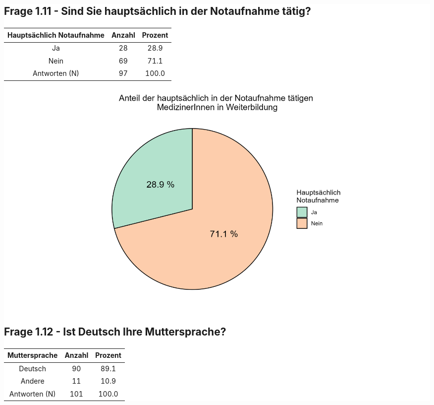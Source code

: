 ## Frage 1.11 - Sind Sie hauptsächlich in der Notaufnahme tätig?

| Hauptsächlich Notaufnahme | Anzahl | Prozent |
|:-------------------------:|:------:|:-------:|
|            Ja             |   28   |  28.9   |
|           Nein            |   69   |  71.1   |
|       Antworten (N)       |   97   |  100.0  |

<img src="graphs/graph_1_11_assistentinnen_hauptsaechlich_notaufnahme.png" width="65%" style="display: block; margin: auto;" />

## Frage 1.12 - Ist Deutsch Ihre Muttersprache?

| Muttersprache | Anzahl | Prozent |
|:-------------:|:------:|:-------:|
|    Deutsch    |   90   |  89.1   |
|    Andere     |   11   |  10.9   |
| Antworten (N) |  101   |  100.0  |
